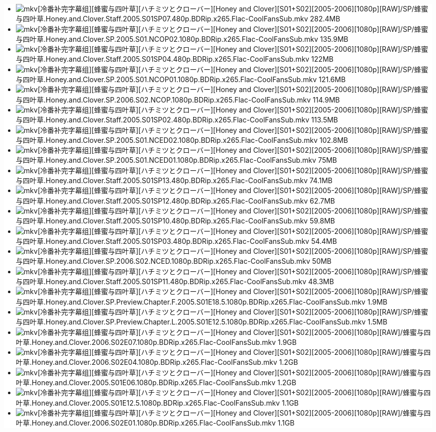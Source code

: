 * ![mkv](https://share.dmhy.org/images/icon/mkv.gif)\[冷番补完字幕组]\[蜂蜜与四叶草]\[ハチミツとクローバー]\[Honey and Clover]\[S01+S02]\[2005-2006]\[1080p]\[RAW]/SP/蜂蜜与四叶草.Honey.and.Clover.Staff.2005.S01SP07.480p.BDRip.x265.Flac-CoolFansSub.mkv 282.4MB
* ![mkv](https://share.dmhy.org/images/icon/mkv.gif)\[冷番补完字幕组]\[蜂蜜与四叶草]\[ハチミツとクローバー]\[Honey and Clover]\[S01+S02]\[2005-2006]\[1080p]\[RAW]/SP/蜂蜜与四叶草.Honey.and.Clover.SP.2005.S01.NCOP02.1080p.BDRip.x265.Flac-CoolFansSub.mkv 135.9MB
* ![mkv](https://share.dmhy.org/images/icon/mkv.gif)\[冷番补完字幕组]\[蜂蜜与四叶草]\[ハチミツとクローバー]\[Honey and Clover]\[S01+S02]\[2005-2006]\[1080p]\[RAW]/SP/蜂蜜与四叶草.Honey.and.Clover.Staff.2005.S01SP04.480p.BDRip.x265.Flac-CoolFansSub.mkv 122MB
* ![mkv](https://share.dmhy.org/images/icon/mkv.gif)\[冷番补完字幕组]\[蜂蜜与四叶草]\[ハチミツとクローバー]\[Honey and Clover]\[S01+S02]\[2005-2006]\[1080p]\[RAW]/SP/蜂蜜与四叶草.Honey.and.Clover.SP.2005.S01.NCOP01.1080p.BDRip.x265.Flac-CoolFansSub.mkv 121.6MB
* ![mkv](https://share.dmhy.org/images/icon/mkv.gif)\[冷番补完字幕组]\[蜂蜜与四叶草]\[ハチミツとクローバー]\[Honey and Clover]\[S01+S02]\[2005-2006]\[1080p]\[RAW]/SP/蜂蜜与四叶草.Honey.and.Clover.SP.2006.S02.NCOP.1080p.BDRip.x265.Flac-CoolFansSub.mkv 114.9MB
* ![mkv](https://share.dmhy.org/images/icon/mkv.gif)\[冷番补完字幕组]\[蜂蜜与四叶草]\[ハチミツとクローバー]\[Honey and Clover]\[S01+S02]\[2005-2006]\[1080p]\[RAW]/SP/蜂蜜与四叶草.Honey.and.Clover.Staff.2005.S01SP02.480p.BDRip.x265.Flac-CoolFansSub.mkv 113.5MB
* ![mkv](https://share.dmhy.org/images/icon/mkv.gif)\[冷番补完字幕组]\[蜂蜜与四叶草]\[ハチミツとクローバー]\[Honey and Clover]\[S01+S02]\[2005-2006]\[1080p]\[RAW]/SP/蜂蜜与四叶草.Honey.and.Clover.SP.2005.S01.NCED02.1080p.BDRip.x265.Flac-CoolFansSub.mkv 102.8MB
* ![mkv](https://share.dmhy.org/images/icon/mkv.gif)\[冷番补完字幕组]\[蜂蜜与四叶草]\[ハチミツとクローバー]\[Honey and Clover]\[S01+S02]\[2005-2006]\[1080p]\[RAW]/SP/蜂蜜与四叶草.Honey.and.Clover.SP.2005.S01.NCED01.1080p.BDRip.x265.Flac-CoolFansSub.mkv 75MB
* ![mkv](https://share.dmhy.org/images/icon/mkv.gif)\[冷番补完字幕组]\[蜂蜜与四叶草]\[ハチミツとクローバー]\[Honey and Clover]\[S01+S02]\[2005-2006]\[1080p]\[RAW]/SP/蜂蜜与四叶草.Honey.and.Clover.Staff.2005.S01SP13.480p.BDRip.x265.Flac-CoolFansSub.mkv 74.1MB
* ![mkv](https://share.dmhy.org/images/icon/mkv.gif)\[冷番补完字幕组]\[蜂蜜与四叶草]\[ハチミツとクローバー]\[Honey and Clover]\[S01+S02]\[2005-2006]\[1080p]\[RAW]/SP/蜂蜜与四叶草.Honey.and.Clover.Staff.2005.S01SP12.480p.BDRip.x265.Flac-CoolFansSub.mkv 62.7MB
* ![mkv](https://share.dmhy.org/images/icon/mkv.gif)\[冷番补完字幕组]\[蜂蜜与四叶草]\[ハチミツとクローバー]\[Honey and Clover]\[S01+S02]\[2005-2006]\[1080p]\[RAW]/SP/蜂蜜与四叶草.Honey.and.Clover.Staff.2005.S01SP10.480p.BDRip.x265.Flac-CoolFansSub.mkv 59.8MB
* ![mkv](https://share.dmhy.org/images/icon/mkv.gif)\[冷番补完字幕组]\[蜂蜜与四叶草]\[ハチミツとクローバー]\[Honey and Clover]\[S01+S02]\[2005-2006]\[1080p]\[RAW]/SP/蜂蜜与四叶草.Honey.and.Clover.Staff.2005.S01SP03.480p.BDRip.x265.Flac-CoolFansSub.mkv 54.4MB
* ![mkv](https://share.dmhy.org/images/icon/mkv.gif)\[冷番补完字幕组]\[蜂蜜与四叶草]\[ハチミツとクローバー]\[Honey and Clover]\[S01+S02]\[2005-2006]\[1080p]\[RAW]/SP/蜂蜜与四叶草.Honey.and.Clover.SP.2006.S02.NCED.1080p.BDRip.x265.Flac-CoolFansSub.mkv 50MB
* ![mkv](https://share.dmhy.org/images/icon/mkv.gif)\[冷番补完字幕组]\[蜂蜜与四叶草]\[ハチミツとクローバー]\[Honey and Clover]\[S01+S02]\[2005-2006]\[1080p]\[RAW]/SP/蜂蜜与四叶草.Honey.and.Clover.Staff.2005.S01SP11.480p.BDRip.x265.Flac-CoolFansSub.mkv 48.3MB
* ![mkv](https://share.dmhy.org/images/icon/mkv.gif)\[冷番补完字幕组]\[蜂蜜与四叶草]\[ハチミツとクローバー]\[Honey and Clover]\[S01+S02]\[2005-2006]\[1080p]\[RAW]/SP/蜂蜜与四叶草.Honey.and.Clover.SP.Preview.Chapter.F.2005.S01E18.5.1080p.BDRip.x265.Flac-CoolFansSub.mkv 1.9MB
* ![mkv](https://share.dmhy.org/images/icon/mkv.gif)\[冷番补完字幕组]\[蜂蜜与四叶草]\[ハチミツとクローバー]\[Honey and Clover]\[S01+S02]\[2005-2006]\[1080p]\[RAW]/SP/蜂蜜与四叶草.Honey.and.Clover.SP.Preview.Chapter.L.2005.S01E12.5.1080p.BDRip.x265.Flac-CoolFansSub.mkv 1.5MB
* ![mkv](https://share.dmhy.org/images/icon/mkv.gif)\[冷番补完字幕组]\[蜂蜜与四叶草]\[ハチミツとクローバー]\[Honey and Clover]\[S01+S02]\[2005-2006]\[1080p]\[RAW]/蜂蜜与四叶草.Honey.and.Clover.2006.S02E07.1080p.BDRip.x265.Flac-CoolFansSub.mkv 1.9GB
* ![mkv](https://share.dmhy.org/images/icon/mkv.gif)\[冷番补完字幕组]\[蜂蜜与四叶草]\[ハチミツとクローバー]\[Honey and Clover]\[S01+S02]\[2005-2006]\[1080p]\[RAW]/蜂蜜与四叶草.Honey.and.Clover.2006.S02E04.1080p.BDRip.x265.Flac-CoolFansSub.mkv 1.2GB
* ![mkv](https://share.dmhy.org/images/icon/mkv.gif)\[冷番补完字幕组]\[蜂蜜与四叶草]\[ハチミツとクローバー]\[Honey and Clover]\[S01+S02]\[2005-2006]\[1080p]\[RAW]/蜂蜜与四叶草.Honey.and.Clover.2005.S01E06.1080p.BDRip.x265.Flac-CoolFansSub.mkv 1.2GB
* ![mkv](https://share.dmhy.org/images/icon/mkv.gif)\[冷番补完字幕组]\[蜂蜜与四叶草]\[ハチミツとクローバー]\[Honey and Clover]\[S01+S02]\[2005-2006]\[1080p]\[RAW]/蜂蜜与四叶草.Honey.and.Clover.2005.S01E12.5.1080p.BDRip.x265.Flac-CoolFansSub.mkv 1.1GB
* ![mkv](https://share.dmhy.org/images/icon/mkv.gif)\[冷番补完字幕组]\[蜂蜜与四叶草]\[ハチミツとクローバー]\[Honey and Clover]\[S01+S02]\[2005-2006]\[1080p]\[RAW]/蜂蜜与四叶草.Honey.and.Clover.2006.S02E01.1080p.BDRip.x265.Flac-CoolFansSub.mkv 1.1GB